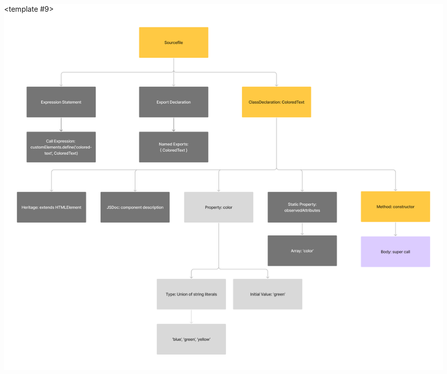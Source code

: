 <template #9><img src="../images/tree-walk/tree.10.png" class="object-contain w-300 h-120"></img></template>
